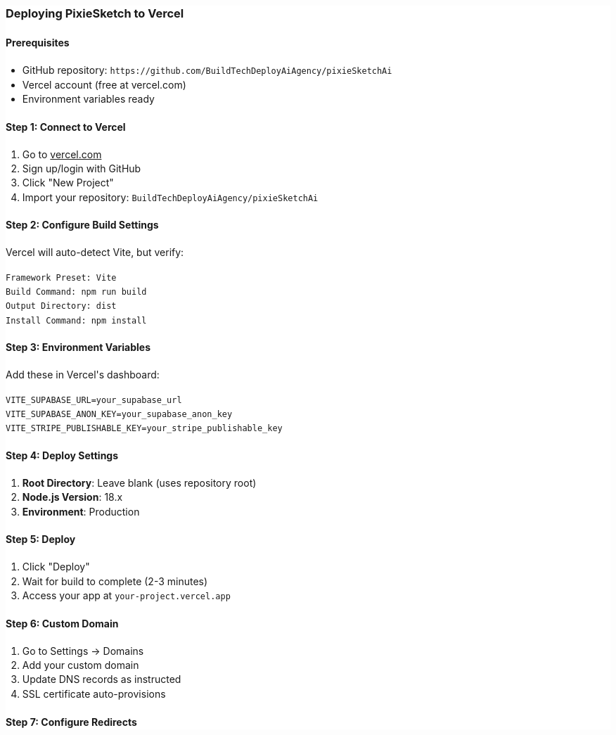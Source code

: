 ### Deploying PixieSketch to Vercel

#### Prerequisites
- GitHub repository: `https://github.com/BuildTechDeployAiAgency/pixieSketchAi`
- Vercel account (free at vercel.com)
- Environment variables ready

#### Step 1: Connect to Vercel

1. Go to [vercel.com](https://vercel.com)
2. Sign up/login with GitHub
3. Click "New Project"
4. Import your repository: `BuildTechDeployAiAgency/pixieSketchAi`

#### Step 2: Configure Build Settings

Vercel will auto-detect Vite, but verify:

```
Framework Preset: Vite
Build Command: npm run build
Output Directory: dist
Install Command: npm install
```

#### Step 3: Environment Variables

Add these in Vercel's dashboard:

```
VITE_SUPABASE_URL=your_supabase_url
VITE_SUPABASE_ANON_KEY=your_supabase_anon_key
VITE_STRIPE_PUBLISHABLE_KEY=your_stripe_publishable_key
```

#### Step 4: Deploy Settings

1. **Root Directory**: Leave blank (uses repository root)
2. **Node.js Version**: 18.x
3. **Environment**: Production

#### Step 5: Deploy

1. Click "Deploy"
2. Wait for build to complete (2-3 minutes)
3. Access your app at `your-project.vercel.app`

#### Step 6: Custom Domain

1. Go to Settings → Domains
2. Add your custom domain
3. Update DNS records as instructed
4. SSL certificate auto-provisions

#### Step 7: Configure Redirects
